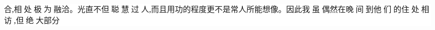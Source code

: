   <span style="line-height: 17.3pt; font-size: 12pt; font-family: 宋体;">
   合,相
  </span>
  <span style="line-height: 17.3pt; font-size: 12pt; font-family: 宋体;">
   处
  </span>
  <span style="line-height: 17.3pt; font-size: 12pt; font-family: 宋体;">
   极
  </span>
  <span style="line-height: 17.3pt; font-size: 12pt; font-family: 宋体;">
   为
  </span>
  <span style="line-height: 17.3pt; font-size: 12pt; font-family: 宋体;">
   融洽。光直不但
  </span>
  <span style="line-height: 17.3pt; font-size: 12pt; font-family: 宋体;">
   聪
  </span>
  <span style="line-height: 17.3pt; font-size: 12pt; font-family: 宋体;">
   慧
  </span>
  <span style="line-height: 17.3pt; font-size: 12pt; font-family: 宋体;">
   过
  </span>
  <span style="line-height: 17.3pt; font-size: 12pt; font-family: 宋体;">
   人,而且用功的程度更不是常人所能想像。因此我
  </span>
  <span style="line-height: 17.3pt; font-size: 12pt; font-family: 宋体;">
   虽
  </span>
  <span style="line-height: 17.3pt; font-size: 12pt; font-family: 宋体;">
   偶然在晚
  </span>
  <span style="line-height: 17.3pt; font-size: 12pt; font-family: 宋体;">
   间
  </span>
  <span style="line-height: 17.3pt; font-size: 12pt; font-family: 宋体;">
   到他
  </span>
  <span style="line-height: 17.3pt; font-size: 12pt; font-family: 宋体;">
   们
  </span>
  <span style="line-height: 17.3pt; font-size: 12pt; font-family: 宋体;">
   的住
  </span>
  <span style="line-height: 17.3pt; font-size: 12pt; font-family: 宋体;">
   处
  </span>
  <span style="line-height: 17.3pt; font-size: 12pt; font-family: 宋体;">
   相
  </span>
  <span style="line-height: 17.3pt; font-size: 12pt; font-family: 宋体;">
   访
  </span>
  <span style="line-height: 17.3pt; font-size: 12pt; font-family: 宋体;">
   ,但
  </span>
  <span style="line-height: 17.3pt; font-size: 12pt; font-family: 宋体;">
   绝
  </span>
  <span style="line-height: 17.3pt; font-size: 12pt; font-family: 宋体;">
   大部分
  </span>
  <span style="line-height: 17.3pt; font-size: 12pt; font-family: 宋体;">